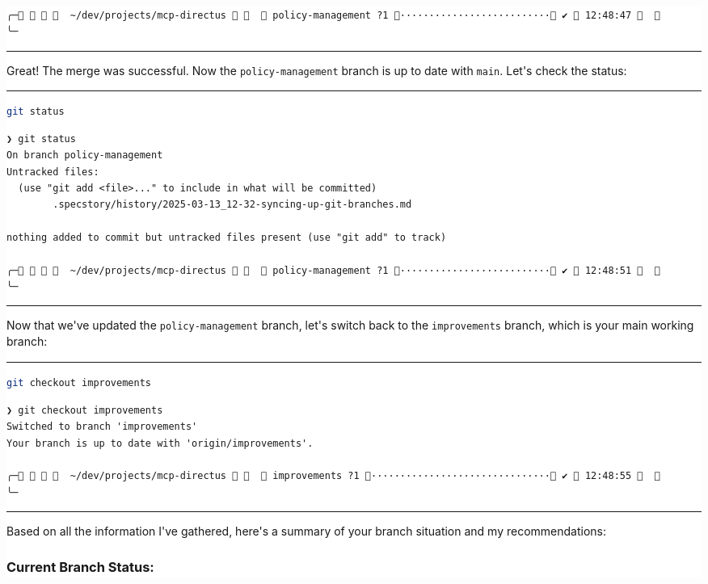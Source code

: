 ```
╭─     ~/dev/projects/mcp-directus     policy-management ?1 ·························· ✔  12:48:47   
╰─
```

---

Great! The merge was successful. Now the `policy-management` branch is up to date with `main`. Let's check the status:

---

```bash
git status
```

```
❯ git status
On branch policy-management
Untracked files:
  (use "git add <file>..." to include in what will be committed)
        .specstory/history/2025-03-13_12-32-syncing-up-git-branches.md

nothing added to commit but untracked files present (use "git add" to track)

╭─     ~/dev/projects/mcp-directus     policy-management ?1 ·························· ✔  12:48:51   
╰─
```

---

Now that we've updated the `policy-management` branch, let's switch back to the `improvements` branch, which is your main working branch:

---

```bash
git checkout improvements
```

```
❯ git checkout improvements
Switched to branch 'improvements'
Your branch is up to date with 'origin/improvements'.

╭─     ~/dev/projects/mcp-directus     improvements ?1 ······························· ✔  12:48:55   
╰─
```

---

Based on all the information I've gathered, here's a summary of your branch situation and my recommendations:

### Current Branch Status:
